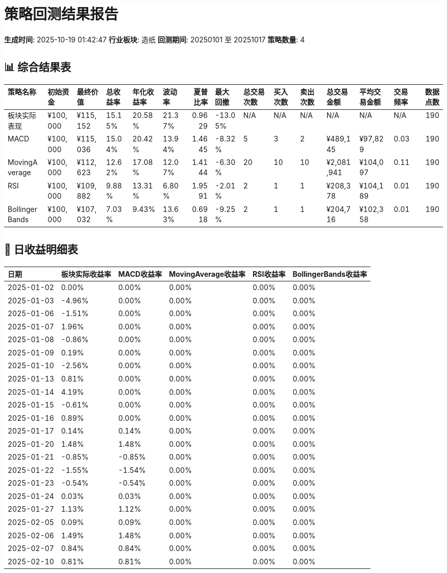 # 策略回测结果报告

**生成时间**: 2025-10-19 01:42:47
**行业板块**: 造纸
**回测期间**: 20250101 至 20251017
**策略数量**: 4

## 📊 综合结果表

| 策略名称           | 初始资金     | 最终价值     | 总收益率   | 年化收益率   | 波动率    |   夏普比率 | 最大回撤    | 总交易次数   | 买入次数   | 卖出次数   | 总交易金额      | 平均交易金额   | 交易频率   |   数据点数 |
|:---------------|:---------|:---------|:-------|:--------|:-------|-------:|:--------|:--------|:-------|:-------|:-----------|:---------|:-------|-------:|
| 板块实际表现         | ¥100,000 | ¥115,152 | 15.15% | 20.58%  | 21.37% | 0.9629 | -13.05% | N/A     | N/A    | N/A    | N/A        | N/A      | N/A    |    190 |
| MACD           | ¥100,000 | ¥115,036 | 15.04% | 20.42%  | 13.94% | 1.4645 | -8.32%  | 5       | 3      | 2      | ¥489,145   | ¥97,829  | 0.03   |    190 |
| MovingAverage  | ¥100,000 | ¥112,623 | 12.62% | 17.08%  | 12.07% | 1.4144 | -6.30%  | 20      | 10     | 10     | ¥2,081,941 | ¥104,097 | 0.11   |    190 |
| RSI            | ¥100,000 | ¥109,882 | 9.88%  | 13.31%  | 6.80%  | 1.9591 | -2.01%  | 2       | 1      | 1      | ¥208,378   | ¥104,189 | 0.01   |    190 |
| BollingerBands | ¥100,000 | ¥107,032 | 7.03%  | 9.43%   | 13.63% | 0.6918 | -9.25%  | 2       | 1      | 1      | ¥204,716   | ¥102,358 | 0.01   |    190 |

## 📅 日收益明细表

| 日期         | 板块实际收益率   | MACD收益率   | MovingAverage收益率   | RSI收益率   | BollingerBands收益率   |
|:-----------|:----------|:----------|:-------------------|:---------|:--------------------|
| 2025-01-02 | 0.00%     | 0.00%     | 0.00%              | 0.00%    | 0.00%               |
| 2025-01-03 | -4.96%    | 0.00%     | 0.00%              | 0.00%    | 0.00%               |
| 2025-01-06 | -1.51%    | 0.00%     | 0.00%              | 0.00%    | 0.00%               |
| 2025-01-07 | 1.96%     | 0.00%     | 0.00%              | 0.00%    | 0.00%               |
| 2025-01-08 | -0.86%    | 0.00%     | 0.00%              | 0.00%    | 0.00%               |
| 2025-01-09 | 0.19%     | 0.00%     | 0.00%              | 0.00%    | 0.00%               |
| 2025-01-10 | -2.56%    | 0.00%     | 0.00%              | 0.00%    | 0.00%               |
| 2025-01-13 | 0.81%     | 0.00%     | 0.00%              | 0.00%    | 0.00%               |
| 2025-01-14 | 4.19%     | 0.00%     | 0.00%              | 0.00%    | 0.00%               |
| 2025-01-15 | -0.61%    | 0.00%     | 0.00%              | 0.00%    | 0.00%               |
| 2025-01-16 | 0.89%     | 0.00%     | 0.00%              | 0.00%    | 0.00%               |
| 2025-01-17 | 0.14%     | 0.14%     | 0.00%              | 0.00%    | 0.00%               |
| 2025-01-20 | 1.48%     | 1.48%     | 0.00%              | 0.00%    | 0.00%               |
| 2025-01-21 | -0.85%    | -0.85%    | 0.00%              | 0.00%    | 0.00%               |
| 2025-01-22 | -1.55%    | -1.54%    | 0.00%              | 0.00%    | 0.00%               |
| 2025-01-23 | -0.54%    | -0.54%    | 0.00%              | 0.00%    | 0.00%               |
| 2025-01-24 | 0.03%     | 0.03%     | 0.00%              | 0.00%    | 0.00%               |
| 2025-01-27 | 1.13%     | 1.12%     | 0.00%              | 0.00%    | 0.00%               |
| 2025-02-05 | 0.09%     | 0.09%     | 0.00%              | 0.00%    | 0.00%               |
| 2025-02-06 | 1.49%     | 1.48%     | 0.00%              | 0.00%    | 0.00%               |
| 2025-02-07 | 0.84%     | 0.84%     | 0.00%              | 0.00%    | 0.00%               |
| 2025-02-10 | 0.81%     | 0.81%     | 0.00%              | 0.00%    | 0.00%               |